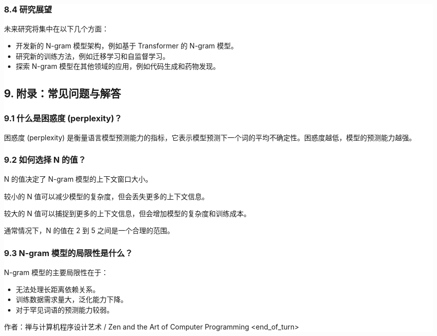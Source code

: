 ### 8.4 研究展望

未来研究将集中在以下几个方面：

- 开发新的 N-gram 模型架构，例如基于 Transformer 的 N-gram 模型。
- 研究新的训练方法，例如迁移学习和自监督学习。
- 探索 N-gram 模型在其他领域的应用，例如代码生成和药物发现。

## 9. 附录：常见问题与解答

### 9.1 什么是困惑度 (perplexity)？

困惑度 (perplexity) 是衡量语言模型预测能力的指标，它表示模型预测下一个词的平均不确定性。困惑度越低，模型的预测能力越强。

### 9.2 如何选择 N 的值？

N 的值决定了 N-gram 模型的上下文窗口大小。

较小的 N 值可以减少模型的复杂度，但会丢失更多的上下文信息。

较大的 N 值可以捕捉到更多的上下文信息，但会增加模型的复杂度和训练成本。

通常情况下，N 的值在 2 到 5 之间是一个合理的范围。

### 9.3 N-gram 模型的局限性是什么？

N-gram 模型的主要局限性在于：

- 无法处理长距离依赖关系。
- 训练数据需求量大，泛化能力下降。
- 对于罕见词语的预测能力较弱。



作者：禅与计算机程序设计艺术 / Zen and the Art of Computer Programming 
<end_of_turn>


